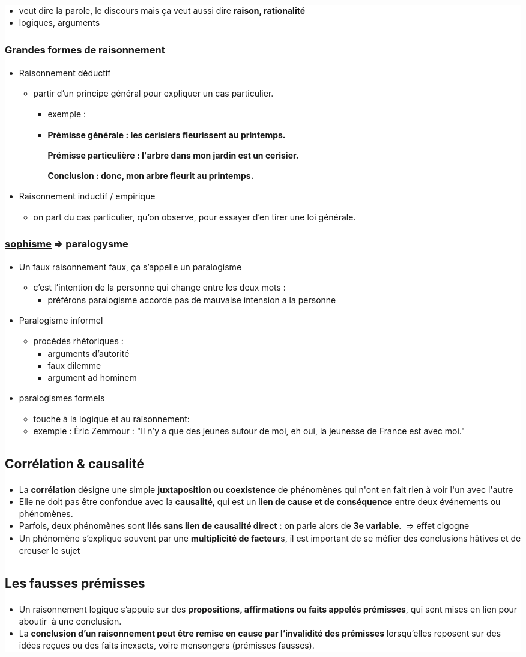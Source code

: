 - veut dire la parole, le discours mais ça veut aussi dire **raison, rationalité**
- logiques, arguments

  

### Grandes formes de raisonnement

- Raisonnement déductif
    - partir d’un principe général pour expliquer un cas particulier.
        - exemple :
        - **Prémisse générale : les cerisiers fleurissent au printemps.**
            
            **Prémisse particulière : l'arbre dans mon jardin est un cerisier.**
            
            **Conclusion : donc, mon arbre fleurit au printemps.**
            
- Raisonnement inductif / empirique
    - on part du cas particulier, qu’on observe, pour essayer d’en tirer une loi générale.

### [sophisme](https://www.notion.so/Raisonnements-fallacieux-sophismes-a4be551811174d7abb3ca51a667bdb9b?pvs=21) ⇒ paralogysme

- Un faux raisonnement faux, ça s’appelle un paralogisme
    - c’est l’intention de la personne qui change entre les deux mots :
        - préférons paralogisme accorde pas de mauvaise intension a la personne
- Paralogisme informel
    - procédés rhétoriques :
        - arguments d’autorité
        - faux dilemme
        - argument ad hominem
- paralogismes formels
    
    - touche à la logique et au raisonnement:
    - exemple : Éric Zemmour : "Il n’y a que des jeunes autour de moi, eh oui, la jeunesse de France est avec moi."
    
      
    

## **Corrélation & causalité**

- La **corrélation** désigne une simple **juxtaposition ou coexistence** de phénomènes qui n'ont en fait rien à voir l'un avec l'autre
- Elle ne doit pas être confondue avec la **causalité**, qui est un l**ien de cause et de conséquence** entre deux événements ou phénomènes.  
- Parfois, deux phénomènes sont **liés sans lien de causalité direct** : on parle alors de **3e variable**.  ⇒ effet cigogne
- Un phénomène s’explique souvent par une **multiplicité de facteur**s, il est important de se méfier des conclusions hâtives et de creuser le sujet

  

## **Les fausses prémisses**

- Un raisonnement logique s’appuie sur des **propositions, affirmations ou faits appelés prémisses**, qui sont mises en lien pour aboutir  à une conclusion.
- La **conclusion d’un raisonnement peut être remise en cause par l’invalidité des prémisses** lorsqu’elles reposent sur des idées reçues ou des faits inexacts, voire mensongers (prémisses fausses).
